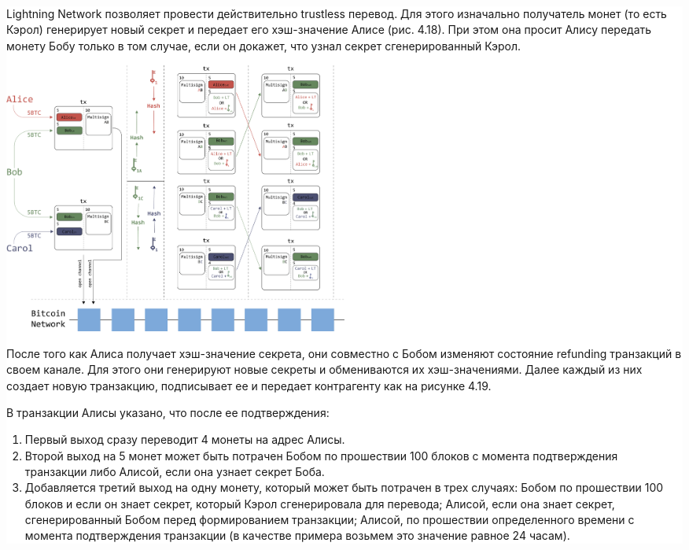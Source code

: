 Lightning Network позволяет провести действительно trustless перевод. Для этого изначально получатель монет (то есть Кэрол) генерирует новый секрет и передает его хэш-значение Алисе (рис. 4.18). При этом она просит Алису передать монету Бобу только в том случае, если он докажет, что узнал секрет сгенерированный Кэрол.

<img width="50%" alt="Рисунок 4.18 – Передача хэш-значения секрета от получателя к отправителю монет" src="/resources/img/volume-2/4.2-Lightning-Network-design/Figure-4.18-Transfer-of-the-hash-value-from-the-sender-to-recipient.png"/> 

После того как Алиса получает хэш-значение секрета, они совместно с Бобом изменяют состояние refunding транзакций в своем канале. Для этого они генерируют новые секреты и обмениваются их хэш-значениями. Далее каждый из них создает новую транзакцию, подписывает ее и передает контрагенту как на рисунке 4.19.

В транзакции Алисы указано, что после ее подтверждения:

1. Первый выход сразу переводит 4 монеты на адрес Алисы. 
2. Второй выход на 5 монет может быть потрачен Бобом по прошествии 100 блоков с момента подтверждения транзакции либо Алисой, если она узнает секрет Боба. 
3. Добавляется третий выход на одну монету, который может быть потрачен в трех случаях: Бобом по прошествии 100 блоков и если он знает секрет, который Кэрол сгенерировала для перевода; Алисой, если она знает секрет, сгенерированный Бобом перед формированием транзакции; Алисой, по прошествии определенного времени с момента подтверждения транзакции (в качестве примера возьмем это значение равное 24 часам).
